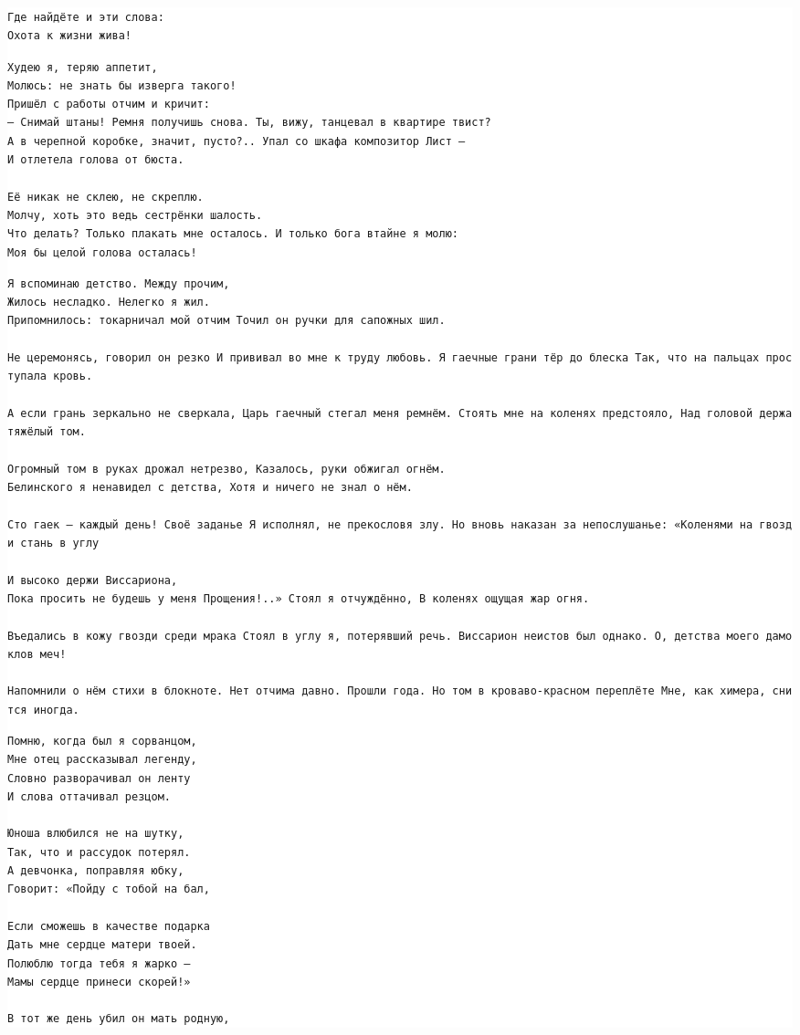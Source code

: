 ```poem Охота к жизни
Где найдёте и эти слова:
Охота к жизни жива!
```

<a id="sluchay-so-statuetkoy-vengerskogo-kompozitora-ferentsa-lista"></a>
```poem Случай со статуэткой венгерского композитора Ференца Листа date=1952
Худею я, теряю аппетит,
Молюсь: не знать бы изверга такого!
Пришёл с работы отчим и кричит:
— Снимай штаны! Ремня получишь снова. Ты, вижу, танцевал в квартире твист?
А в черепной коробке, значит, пусто?.. Упал со шкафа композитор Лист —
И отлетела голова от бюста.

Её никак не склею, не скреплю.
Молчу, хоть это ведь сестрёнки шалость.
Что делать? Только плакать мне осталось. И только бога втайне я молю:
Моя бы целой голова осталась!
```

<a id="neistovyy-vissarion"></a>
```poem Неистовый Виссарион
Я вспоминаю детство. Между прочим,
Жилось несладко. Нелегко я жил.
Припомнилось: токарничал мой отчим Точил он ручки для сапожных шил.

Не церемонясь, говорил он резко И прививал во мне к труду любовь. Я гаечные грани тёр до блеска Так, что на пальцах проступала кровь.

А если грань зеркально не сверкала, Царь гаечный стегал меня ремнём. Стоять мне на коленях предстояло, Над головой держа тяжёлый том.

Огромный том в руках дрожал нетрезво, Казалось, руки обжигал огнём.
Белинского я ненавидел с детства, Хотя и ничего не знал о нём.

Сто гаек — каждый день! Своё заданье Я исполнял, не прекословя злу. Но вновь наказан за непослушанье: «Коленями на гвозди стань в углу

И высоко держи Виссариона,
Пока просить не будешь у меня Прощения!..» Стоял я отчуждённо, В коленях ощущая жар огня.

Въедались в кожу гвозди среди мрака Стоял в углу я, потерявший речь. Виссарион неистов был однако. О, детства моего дамоклов меч!

Напомнили о нём стихи в блокноте. Нет отчима давно. Прошли года. Но том в кроваво-красном переплёте Мне, как химера, снится иногда.
```

<a id="legenda-o-materinskom-serdtse"></a>
```poem Легенда о материнском сердце
Помню, когда был я сорванцом,
Мне отец рассказывал легенду,
Словно разворачивал он ленту
И слова оттачивал резцом.

Юноша влюбился не на шутку,
Так, что и рассудок потерял.
А девчонка, поправляя юбку,
Говорит: «Пойду с тобой на бал,

Если сможешь в качестве подарка
Дать мне сердце матери твоей.
Полюблю тогда тебя я жарко —
Мамы сердце принеси скорей!»

В тот же день убил он мать родную,
```